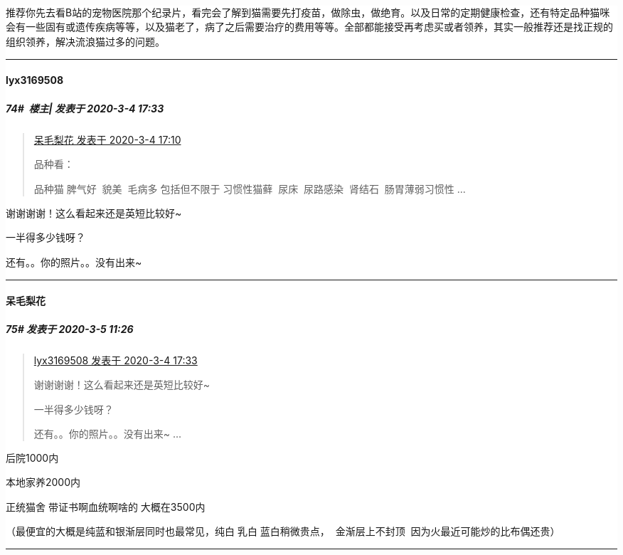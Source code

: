 


推荐你先去看B站的宠物医院那个纪录片，看完会了解到猫需要先打疫苗，做除虫，做绝育。以及日常的定期健康检查，还有特定品种猫咪会有一些固有或遗传疾病等等，以及猫老了，病了之后需要治疗的费用等等。全部都能接受再考虑买或者领养，其实一般推荐还是找正规的组织领养，解决流浪猫过多的问题。







*****

####  lyx3169508  
##### 74#         楼主| 发表于 2020-3-4 17:33



<blockquote><a href="httphttps://bbs.saraba1st.com/2b/forum.php?mod=redirect&amp;goto=findpost&amp;pid=46615128&amp;ptid=1917095" target="_blank">呆毛梨花 发表于 2020-3-4 17:10</a>

品种看：

品种猫 脾气好  貌美  毛病多 包括但不限于 习惯性猫藓  尿床  尿路感染  肾结石  肠胃薄弱习惯性 ...</blockquote>
谢谢谢谢！这么看起来还是英短比较好~

一半得多少钱呀？

还有。。你的照片。。没有出来~







*****

####  呆毛梨花  
##### 75#       发表于 2020-3-5 11:26



<blockquote><a href="httphttps://bbs.saraba1st.com/2b/forum.php?mod=redirect&amp;goto=findpost&amp;pid=46615403&amp;ptid=1917095" target="_blank">lyx3169508 发表于 2020-3-4 17:33</a>

谢谢谢谢！这么看起来还是英短比较好~

一半得多少钱呀？

还有。。你的照片。。没有出来~ ...</blockquote>
后院1000内

本地家养2000内

正统猫舍 带证书啊血统啊啥的 大概在3500内


（最便宜的大概是纯蓝和银渐层同时也最常见，纯白 乳白 蓝白稍微贵点，  金渐层上不封顶  因为火最近可能炒的比布偶还贵）







*****
